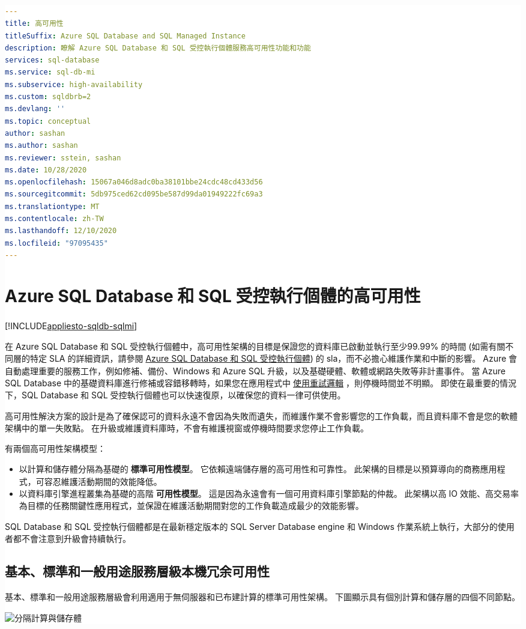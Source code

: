 ```yaml
---
title: 高可用性
titleSuffix: Azure SQL Database and SQL Managed Instance
description: 瞭解 Azure SQL Database 和 SQL 受控執行個體服務高可用性功能和功能
services: sql-database
ms.service: sql-db-mi
ms.subservice: high-availability
ms.custom: sqldbrb=2
ms.devlang: ''
ms.topic: conceptual
author: sashan
ms.author: sashan
ms.reviewer: sstein, sashan
ms.date: 10/28/2020
ms.openlocfilehash: 15067a046d8adc0ba38101bbe24cdc48cd433d56
ms.sourcegitcommit: 5db975ced62cd095be587d99da01949222fc69a3
ms.translationtype: MT
ms.contentlocale: zh-TW
ms.lasthandoff: 12/10/2020
ms.locfileid: "97095435"
---
```

# <a name="high-availability-for-azure-sql-database-and-sql-managed-instance"></a>Azure SQL Database 和 SQL 受控執行個體的高可用性
[!INCLUDE[appliesto-sqldb-sqlmi](../includes/appliesto-sqldb-sqlmi.md)]

在 Azure SQL Database 和 SQL 受控執行個體中，高可用性架構的目標是保證您的資料庫已啟動並執行至少99.99% 的時間 (如需有關不同層的特定 SLA 的詳細資訊，請參閱 [Azure SQL Database 和 SQL 受控執行個體](https://azure.microsoft.com/support/legal/sla/sql-database/)) 的 sla，而不必擔心維護作業和中斷的影響。 Azure 會自動處理重要的服務工作，例如修補、備份、Windows 和 Azure SQL 升級，以及基礎硬體、軟體或網路失敗等非計畫事件。  當 Azure SQL Database 中的基礎資料庫進行修補或容錯移轉時，如果您在應用程式中 [使用重試邏輯](develop-overview.md#resiliency) ，則停機時間並不明顯。 即使在最重要的情況下，SQL Database 和 SQL 受控執行個體也可以快速復原，以確保您的資料一律可供使用。

高可用性解決方案的設計是為了確保認可的資料永遠不會因為失敗而遺失，而維護作業不會影響您的工作負載，而且資料庫不會是您的軟體架構中的單一失敗點。 在升級或維護資料庫時，不會有維護視窗或停機時間要求您停止工作負載。

有兩個高可用性架構模型：

- 以計算和儲存體分隔為基礎的 **標準可用性模型**。  它依賴遠端儲存層的高可用性和可靠性。 此架構的目標是以預算導向的商務應用程式，可容忍維護活動期間的效能降低。
- 以資料庫引擎進程叢集為基礎的高階 **可用性模型**。 這是因為永遠會有一個可用資料庫引擎節點的仲裁。 此架構以高 IO 效能、高交易率為目標的任務關鍵性應用程式，並保證在維護活動期間對您的工作負載造成最少的效能影響。

SQL Database 和 SQL 受控執行個體都是在最新穩定版本的 SQL Server Database engine 和 Windows 作業系統上執行，大部分的使用者都不會注意到升級會持續執行。

## <a name="basic-standard-and-general-purpose-service-tier-locally-redundant-availability"></a>基本、標準和一般用途服務層級本機冗余可用性

基本、標準和一般用途服務層級會利用適用于無伺服器和已布建計算的標準可用性架構。 下圖顯示具有個別計算和儲存層的四個不同節點。

![分隔計算與儲存體](./media/high-availability-sla/general-purpose-service-tier.png)

